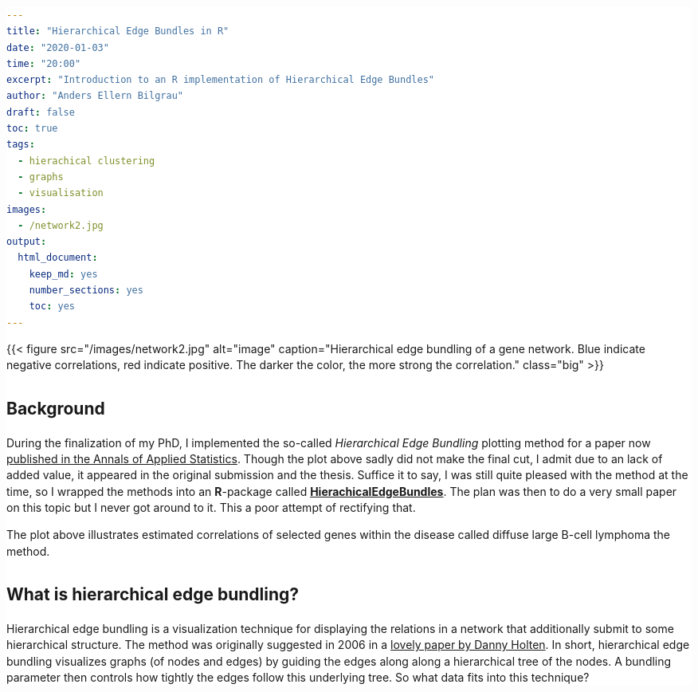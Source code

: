 ```yaml
---
title: "Hierarchical Edge Bundles in R"
date: "2020-01-03"
time: "20:00"
excerpt: "Introduction to an R implementation of Hierarchical Edge Bundles"
author: "Anders Ellern Bilgrau"
draft: false
toc: true
tags:
  - hierachical clustering
  - graphs
  - visualisation
images:
  - /network2.jpg
output: 
  html_document: 
    keep_md: yes
    number_sections: yes
    toc: yes
---
```




{{< figure src="/images/network2.jpg" alt="image" caption="Hierarchical edge bundling of a gene network. Blue indicate negative correlations, red indicate positive. The darker the color, the more strong the correlation." class="big" >}}


## Background

During the finalization of my PhD, I implemented the so-called *Hierarchical Edge Bundling* plotting method for a paper now [published in the Annals of Applied Statistics](https://projecteuclid.org/euclid.aoas/1536652979). 
Though the plot above sadly did not make the final cut, I admit due to an lack of added value, it appeared in the original submission and the thesis. 
Suffice it to say, I was still quite pleased with the method at the time, so I wrapped the methods into an **R**-package called [**HierachicalEdgeBundles**](https://github.com/AEBilgrau/HierarchicalEdgeBundles). 
The plan was then to do a very small paper on this topic but I never got around to it. This a poor attempt of rectifying that.

The plot above illustrates estimated correlations of selected genes within the disease called diffuse large B-cell lymphoma the method.


## What is hierarchical edge bundling?

Hierarchical edge bundling is a visualization technique for displaying the relations in a network that additionally submit to some hierarchical structure.
The method was originally suggested in 2006 in a [lovely paper by Danny Holten](https://ieeexplore.ieee.org/document/4015425).
In short, hierarchical edge bundling visualizes graphs (of nodes and edges) by guiding the edges along along a hierarchical tree of the nodes.
A bundling parameter then controls how tightly the edges follow this underlying tree. 
So what data fits into this technique?
